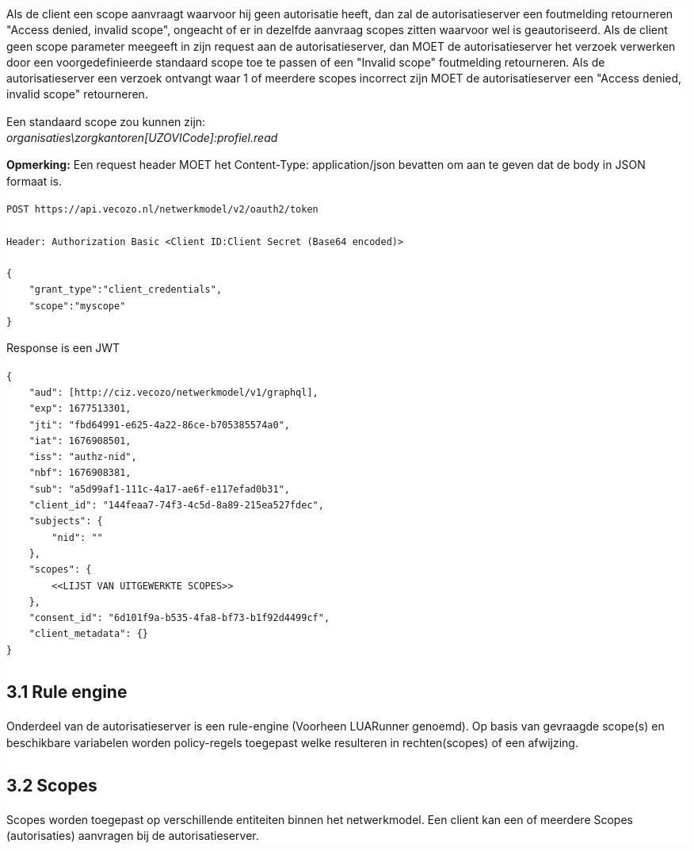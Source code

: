 
Als de client een scope aanvraagt waarvoor hij geen autorisatie heeft, dan zal de autorisatieserver een foutmelding retourneren "Access denied, invalid scope", ongeacht of er in dezelfde aanvraag scopes zitten waarvoor wel is geautoriseerd. Als de client geen scope parameter meegeeft in zijn request aan de autorisatieserver, dan MOET de autorisatieserver het verzoek verwerken door een voorgedefinieerde standaard scope toe te passen of een "Invalid scope" foutmelding retourneren. Als de autorisatieserver een verzoek ontvangt waar 1 of meerdere scopes incorrect zijn MOET de autorisatieserver een "Access denied, invalid scope" retourneren.

Een standaard scope zou kunnen zijn:  
*organisaties\zorgkantoren\[UZOVICode]:profiel.read*

**Opmerking:** Een request header MOET het Content-Type: application/json bevatten om aan te geven dat de body in JSON formaat is.
```
POST https://api.vecozo.nl/netwerkmodel/v2/oauth2/token

Header: Authorization Basic <Client ID:Client Secret (Base64 encoded)>

{
    "grant_type":"client_credentials",
    "scope":"myscope"
}
```
Response is een JWT 

```
{
    "aud": [http://ciz.vecozo/netwerkmodel/v1/graphql],
    "exp": 1677513301,
    "jti": "fbd64991-e625-4a22-86ce-b705385574a0",
    "iat": 1676908501,
    "iss": "authz-nid",
    "nbf": 1676908381,
    "sub": "a5d99af1-111c-4a17-ae6f-e117efad0b31",
    "client_id": "144feaa7-74f3-4c5d-8a89-215ea527fdec",
    "subjects": {
        "nid": ""
    },
    "scopes": {
        <<LIJST VAN UITGEWERKTE SCOPES>>
    },
    "consent_id": "6d101f9a-b535-4fa8-bf73-b1f92d4499cf",
    "client_metadata": {}
}
```
## 3.1 Rule engine
Onderdeel van de autorisatieserver is een rule-engine (Voorheen LUARunner genoemd). Op basis van gevraagde scope(s) en beschikbare variabelen worden policy-regels toegepast welke resulteren in rechten(scopes) of een afwijzing. 

## 3.2 Scopes
Scopes worden toegepast op verschillende entiteiten binnen het netwerkmodel. Een client kan een of meerdere Scopes (autorisaties) aanvragen bij de autorisatieserver.
